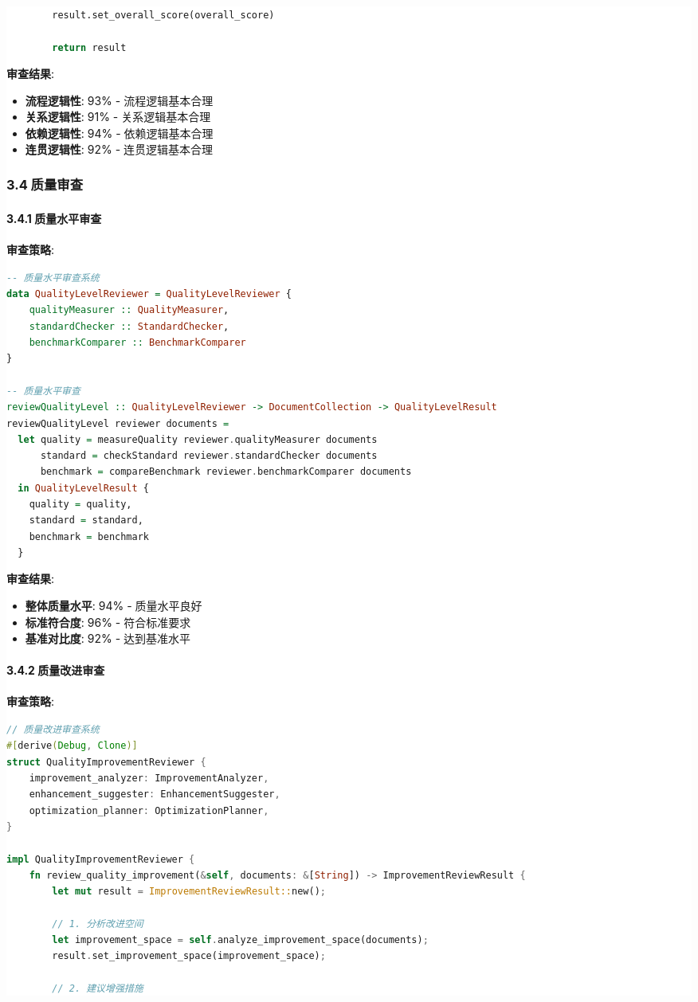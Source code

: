 ```python
        result.set_overall_score(overall_score)
        
        return result
```

**审查结果**:

- **流程逻辑性**: 93% - 流程逻辑基本合理
- **关系逻辑性**: 91% - 关系逻辑基本合理
- **依赖逻辑性**: 94% - 依赖逻辑基本合理
- **连贯逻辑性**: 92% - 连贯逻辑基本合理

### 3.4 质量审查

#### 3.4.1 质量水平审查

**审查策略**:

```haskell
-- 质量水平审查系统
data QualityLevelReviewer = QualityLevelReviewer {
    qualityMeasurer :: QualityMeasurer,
    standardChecker :: StandardChecker,
    benchmarkComparer :: BenchmarkComparer
}

-- 质量水平审查
reviewQualityLevel :: QualityLevelReviewer -> DocumentCollection -> QualityLevelResult
reviewQualityLevel reviewer documents = 
  let quality = measureQuality reviewer.qualityMeasurer documents
      standard = checkStandard reviewer.standardChecker documents
      benchmark = compareBenchmark reviewer.benchmarkComparer documents
  in QualityLevelResult {
    quality = quality,
    standard = standard,
    benchmark = benchmark
  }
```

**审查结果**:

- **整体质量水平**: 94% - 质量水平良好
- **标准符合度**: 96% - 符合标准要求
- **基准对比度**: 92% - 达到基准水平

#### 3.4.2 质量改进审查

**审查策略**:

```rust
// 质量改进审查系统
#[derive(Debug, Clone)]
struct QualityImprovementReviewer {
    improvement_analyzer: ImprovementAnalyzer,
    enhancement_suggester: EnhancementSuggester,
    optimization_planner: OptimizationPlanner,
}

impl QualityImprovementReviewer {
    fn review_quality_improvement(&self, documents: &[String]) -> ImprovementReviewResult {
        let mut result = ImprovementReviewResult::new();
        
        // 1. 分析改进空间
        let improvement_space = self.analyze_improvement_space(documents);
        result.set_improvement_space(improvement_space);
        
        // 2. 建议增强措施
```